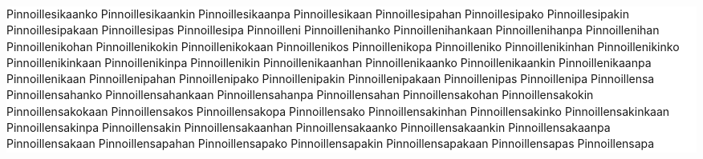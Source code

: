 Pinnoillesikaanko
Pinnoillesikaankin
Pinnoillesikaanpa
Pinnoillesikaan
Pinnoillesipahan
Pinnoillesipako
Pinnoillesipakin
Pinnoillesipakaan
Pinnoillesipas
Pinnoillesipa
Pinnoilleni
Pinnoillenihanko
Pinnoillenihankaan
Pinnoillenihanpa
Pinnoillenihan
Pinnoillenikohan
Pinnoillenikokin
Pinnoillenikokaan
Pinnoillenikos
Pinnoillenikopa
Pinnoilleniko
Pinnoillenikinhan
Pinnoillenikinko
Pinnoillenikinkaan
Pinnoillenikinpa
Pinnoillenikin
Pinnoillenikaanhan
Pinnoillenikaanko
Pinnoillenikaankin
Pinnoillenikaanpa
Pinnoillenikaan
Pinnoillenipahan
Pinnoillenipako
Pinnoillenipakin
Pinnoillenipakaan
Pinnoillenipas
Pinnoillenipa
Pinnoillensa
Pinnoillensahanko
Pinnoillensahankaan
Pinnoillensahanpa
Pinnoillensahan
Pinnoillensakohan
Pinnoillensakokin
Pinnoillensakokaan
Pinnoillensakos
Pinnoillensakopa
Pinnoillensako
Pinnoillensakinhan
Pinnoillensakinko
Pinnoillensakinkaan
Pinnoillensakinpa
Pinnoillensakin
Pinnoillensakaanhan
Pinnoillensakaanko
Pinnoillensakaankin
Pinnoillensakaanpa
Pinnoillensakaan
Pinnoillensapahan
Pinnoillensapako
Pinnoillensapakin
Pinnoillensapakaan
Pinnoillensapas
Pinnoillensapa